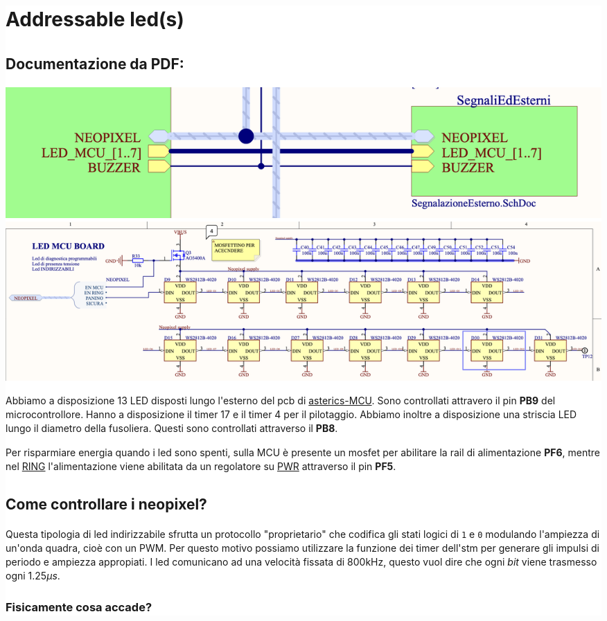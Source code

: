# Addressable led(s)

## Documentazione da PDF:

![Dettaglio dello schematico di alto livello](dettaglio-schema-neopixel.png)
![Parte dello schema elettrico che effettivamente contiene i led](schematico-neopixel.png)

Abbiamo a disposizione 13 LED disposti lungo l'esterno del pcb di [asterics-MCU](../asterics/mcu.md). Sono controllati attravero il pin **PB9** del microcontrollore. Hanno a disposizione il timer 17 e il timer 4 per il pilotaggio.
Abbiamo inoltre a disposizione una striscia LED lungo il diametro della fusoliera. Questi sono controllati attraverso il **PB8**.

Per risparmiare energia quando i led sono spenti, sulla MCU è presente un mosfet per abilitare la rail di alimentazione **PF6**, mentre nel [RING](../asterics/ring.md) l'alimentazione viene abilitata da un regolatore su [PWR](../asterics/pwr.md) attraverso il pin **PF5**.

## Come controllare i neopixel?

Questa tipologia di led indirizzabile sfrutta un protocollo "proprietario" che codifica gli stati logici di ```1``` e ```0``` modulando l'ampiezza di un'onda quadra, cioè con un PWM.
Per questo motivo possiamo utilizzare la funzione dei timer dell'stm per generare gli impulsi di periodo e ampiezza appropiati.
I led comunicano ad una velocità fissata di $800\text{kHz}$, questo vuol dire che ogni *bit* viene trasmesso ogni $1.25\mu s$.

### Fisicamente cosa accade?
